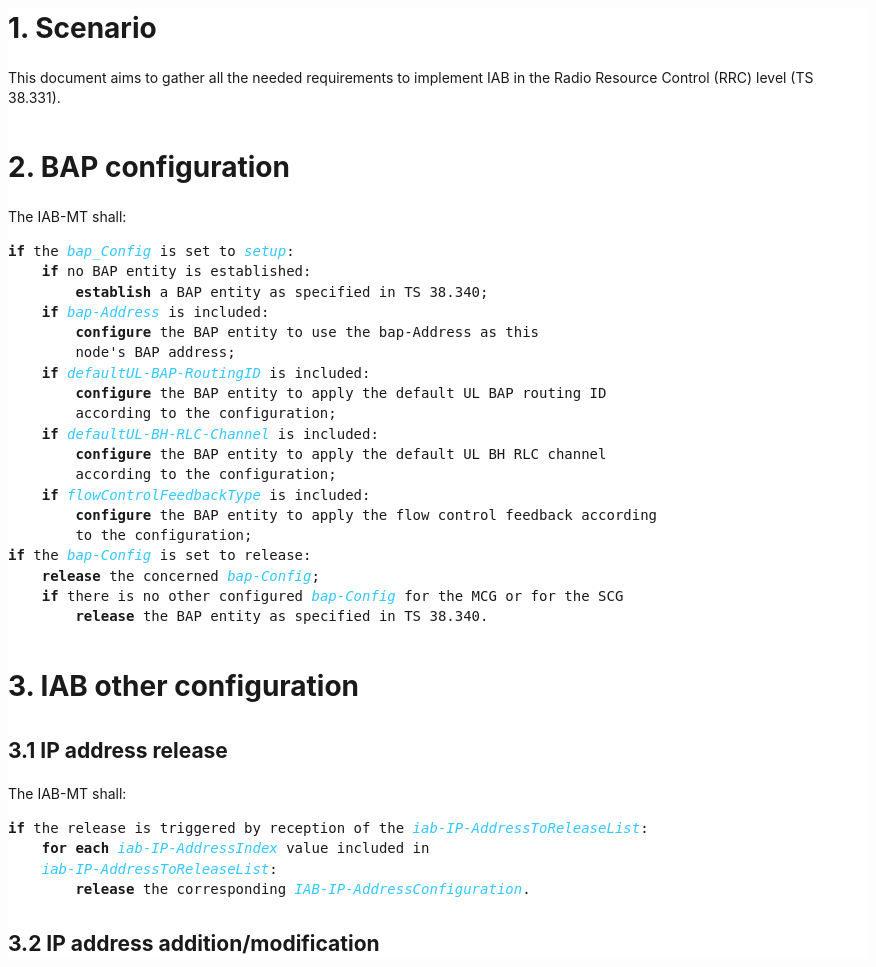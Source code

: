 # 1. Scenario

This document aims to gather all the needed requirements to implement IAB in the Radio Resource Control (RRC) level (TS 38.331).

# 2. BAP configuration

The IAB-MT shall:

<pre>
<b>if</b> the <span style="color:#33C8FF"><i>bap_Config</i></span> is set to <span style="color:#33C8FF"><i>setup</i></span>:
    <b>if</b> no BAP entity is established:
        <b>establish</b> a BAP entity as specified in TS 38.340;
    <b>if</b> <span style="color:#33C8FF"><i>bap-Address</i></span> is included:
        <b>configure</b> the BAP entity to use the bap-Address as this
        node's BAP address;
    <b>if</b> <span style="color:#33C8FF"><i>defaultUL-BAP-RoutingID</i></span> is included:
        <b>configure</b> the BAP entity to apply the default UL BAP routing ID
        according to the configuration;
    <b>if</b> <span style="color:#33C8FF"><i>defaultUL-BH-RLC-Channel</i></span> is included:
        <b>configure</b> the BAP entity to apply the default UL BH RLC channel
        according to the configuration;
    <b>if</b> <span style="color:#33C8FF"><i>flowControlFeedbackType</i></span> is included:
        <b>configure</b> the BAP entity to apply the flow control feedback according
        to the configuration;
<b>if</b> the <span style="color:#33C8FF"><i>bap-Config</i></span> is set to release:
    <b>release</b> the concerned <span style="color:#33C8FF"><i>bap-Config</i></span>;
    <b>if</b> there is no other configured <span style="color:#33C8FF"><i>bap-Config</i></span> for the MCG or for the SCG
        <b>release</b> the BAP entity as specified in TS 38.340.
</pre>

# 3. IAB other configuration

## 3.1 IP address release

The IAB-MT shall:

<pre>
<b>if</b> the release is triggered by reception of the <span style="color:#33C8FF"><i>iab-IP-AddressToReleaseList</i></span>:
    <b>for each</b> <span style="color:#33C8FF"><i>iab-IP-AddressIndex</i></span> value included in
    <span style="color:#33C8FF"><i>iab-IP-AddressToReleaseList</i></span>:
        <b>release</b> the corresponding <span style="color:#33C8FF"><i>IAB-IP-AddressConfiguration</i></span>.
</pre>

## 3.2 IP address addition/modification
